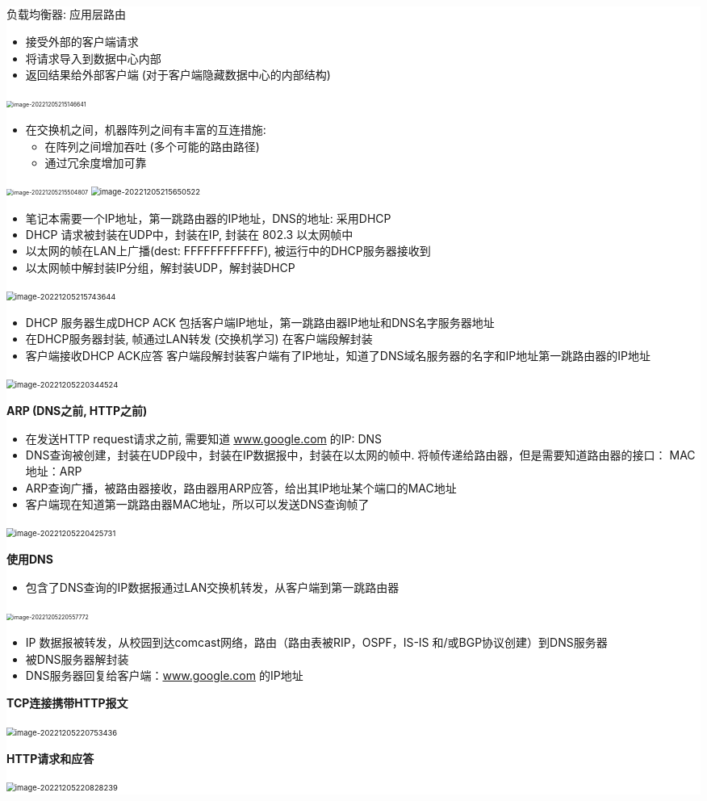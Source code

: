 负载均衡器: 应用层路由
+ 接受外部的客户端请求
+ 将请求导入到数据中心内部
+ 返回结果给外部客户端 (对于客户端隐藏数据中心的内部结构)

<img src="https://cdn.jsdelivr.net/gh/0xmelon/picgohub@master/imgs/202212052151732.png" alt="image-20221205215146641" style="zoom:50%;" />

+ 在交换机之间，机器阵列之间有丰富的互连措施:
  + 在阵列之间增加吞吐 (多个可能的路由路径)
  + 通过冗余度增加可靠

<img src="C:/Users/mua/AppData/Roaming/Typora/typora-user-images/image-20221205215504807.png" alt="image-20221205215504807" style="zoom:50%;" />

<img src="https://cdn.jsdelivr.net/gh/0xmelon/picgohub@master/imgs/202212052156626.png" alt="image-20221205215650522" style="zoom:67%;" />

+ 笔记本需要一个IP地址，第一跳路由器的IP地址，DNS的地址: 采用DHCP
+ DHCP 请求被封装在UDP中，封装在IP, 封装在 802.3 以太网帧中
+ 以太网的帧在LAN上广播(dest: FFFFFFFFFFFF), 被运行中的DHCP服务器接收到
+ 以太网帧中解封装IP分组，解封装UDP，解封装DHCP

<img src="https://cdn.jsdelivr.net/gh/0xmelon/picgohub@master/imgs/202212052157739.png" alt="image-20221205215743644" style="zoom: 67%;" />

+ DHCP 服务器生成DHCP ACK 包括客户端IP地址，第一跳路由器IP地址和DNS名字服务器地址
+ 在DHCP服务器封装, 帧通过LAN转发 (交换机学习) 在客户端段解封装
+ 客户端接收DHCP ACK应答
客户端段解封装客户端有了IP地址，知道了DNS域名服务器的名字和IP地址第一跳路由器的IP地址

<img src="https://cdn.jsdelivr.net/gh/0xmelon/picgohub@master/imgs/202212052203616.png" alt="image-20221205220344524" style="zoom:67%;" />

**ARP (DNS之前, HTTP之前)**

+ 在发送HTTP request请求之前, 需要知道 www.google.com 的IP: DNS
+ DNS查询被创建，封装在UDP段中，封装在IP数据报中，封装在以太网的帧中. 将帧传递给路由器，但是需要知道路由器的接口：
MAC地址：ARP
+ ARP查询广播，被路由器接收，路由器用ARP应答，给出其IP地址某个端口的MAC地址
+ 客户端现在知道第一跳路由器MAC地址，所以可以发送DNS查询帧了

<img src="https://cdn.jsdelivr.net/gh/0xmelon/picgohub@master/imgs/202212052204827.png" alt="image-20221205220425731" style="zoom:67%;" />

**使用DNS**

+ 包含了DNS查询的IP数据报通过LAN交换机转发，从客户端到第一跳路由器

<img src="https://cdn.jsdelivr.net/gh/0xmelon/picgohub@master/imgs/202212052205861.png" alt="image-20221205220557772" style="zoom:50%;" />


+ IP 数据报被转发，从校园到达comcast网络，路由（路由表被RIP，OSPF，IS-IS 和/或BGP协议创建）到DNS服务器
+ 被DNS服务器解封装
+ DNS服务器回复给客户端：www.google.com 的IP地址

**TCP连接携带HTTP报文**

<img src="https://cdn.jsdelivr.net/gh/0xmelon/picgohub@master/imgs/202212052207544.png" alt="image-20221205220753436" style="zoom:67%;" />

**HTTP请求和应答**

<img src="https://cdn.jsdelivr.net/gh/0xmelon/picgohub@master/imgs/202212052208350.png" alt="image-20221205220828239" style="zoom:67%;" />


